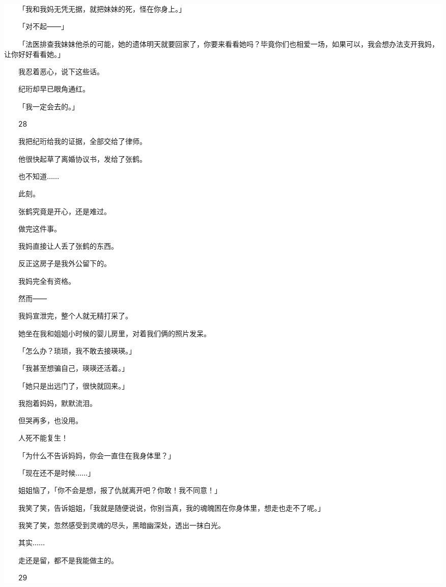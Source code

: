 &emsp;&emsp;「我和我妈无凭无据，就把妹妹的死，怪在你身上。」  
  
&emsp;&emsp;「对不起——」  
  
&emsp;&emsp;「法医排查我妹妹他杀的可能，她的遗体明天就要回家了，你要来看看她吗？毕竟你们也相爱一场，如果可以，我会想办法支开我妈，让你好好看看她。」  
  
&emsp;&emsp;我忍着恶心，说下这些话。  
  
&emsp;&emsp;纪珩却早已眼角通红。  
  
&emsp;&emsp;「我一定会去的。」  
  
&emsp;&emsp;28  
  
&emsp;&emsp;我把纪珩给我的证据，全部交给了律师。  
  
&emsp;&emsp;他很快起草了离婚协议书，发给了张鹤。  
  
&emsp;&emsp;也不知道……  
  
&emsp;&emsp;此刻。  
  
&emsp;&emsp;张鹤究竟是开心，还是难过。  
  
&emsp;&emsp;做完这件事。  
  
&emsp;&emsp;我妈直接让人丢了张鹤的东西。  
  
&emsp;&emsp;反正这房子是我外公留下的。  
  
&emsp;&emsp;我妈完全有资格。  
  
&emsp;&emsp;然而——  
  
&emsp;&emsp;我妈宣泄完，整个人就无精打采了。  
  
&emsp;&emsp;她坐在我和姐姐小时候的婴儿房里，对着我们俩的照片发呆。  
  
&emsp;&emsp;「怎么办？琐琐，我不敢去接瑛瑛。」  
  
&emsp;&emsp;「我甚至想骗自己，瑛瑛还活着。」  
  
&emsp;&emsp;「她只是出远门了，很快就回来。」  
  
&emsp;&emsp;我抱着妈妈，默默流泪。  
  
&emsp;&emsp;但哭再多，也没用。  
  
&emsp;&emsp;人死不能复生！  
  
&emsp;&emsp;「为什么不告诉妈妈，你会一直住在我身体里？」  
  
&emsp;&emsp;「现在还不是时候……」  
  
&emsp;&emsp;姐姐恼了，「你不会是想，报了仇就离开吧？你敢！我不同意！」  
  
&emsp;&emsp;我笑了笑，告诉姐姐，「我就是随便说说，你别当真，我的魂魄困在你身体里，想走也走不了呢。」  
  
&emsp;&emsp;我笑了笑，忽然感受到灵魂的尽头，黑暗幽深处，透出一抹白光。  
  
&emsp;&emsp;其实……  
  
&emsp;&emsp;走还是留，都不是我能做主的。  
  
&emsp;&emsp;29  
  
